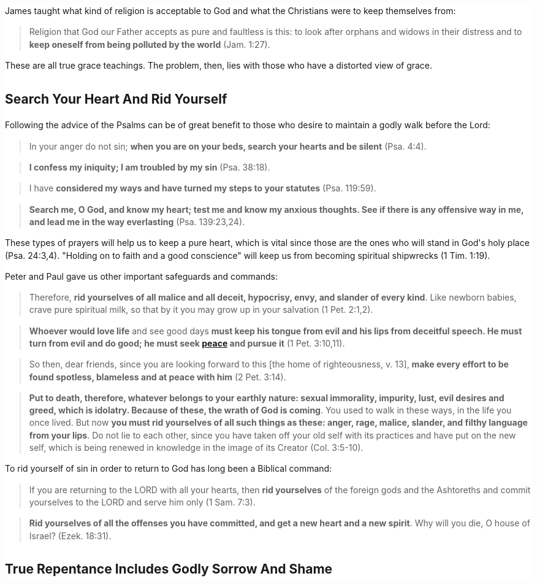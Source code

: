 James taught what kind of religion is acceptable to God and what the Christians were to keep themselves from: 
> Religion that God our Father accepts as pure and faultless is this: to look after orphans and widows in their distress and to **keep oneself from being polluted by the world** (Jam. 1:27). 

These are all true grace teachings. The problem, then, lies with those who have a distorted view of grace. 


## Search Your Heart And Rid Yourself 


Following the advice of the Psalms can be of great benefit to those who desire to maintain a godly walk before the Lord: 
> In your anger do not sin; **when you are on your beds, search your hearts and be silent** (Psa. 4:4). 

> **I confess my iniquity; I am troubled by my sin** (Psa. 38:18). 

> I have **considered my ways and have turned my steps to your statutes** (Psa. 119:59). 

> **Search me, O God, and know my heart; test me and know my anxious thoughts. See if there is any offensive way in me, and lead me in the way everlasting** (Psa. 139:23,24). 

These types of prayers will help us to keep a pure heart, which is vital since those are the ones who will stand in God's holy place (Psa. 24:3,4). "Holding on to faith and a good conscience" will keep us from becoming spiritual shipwrecks (1 Tim. 1:19). 

Peter and Paul gave us other important safeguards and commands: 
> Therefore, **rid yourselves of all malice and all deceit, hypocrisy, envy, and slander of every kind**. Like newborn babies, crave pure spiritual milk, so that by it you may grow up in your salvation (1 Pet. 2:1,2). 

> **Whoever would love life** and see good days **must keep his tongue from evil and his lips from deceitful speech. He must turn from evil and do good; he must seek [**peace**](http://gesundelehre.tk/forwarder.php?url=http://www.evangelicaloutreach.org/peace.htm) and pursue it** (1 Pet. 3:10,11). 

> So then, dear friends, since you are looking forward to this [the home of righteousness, v. 13], **make every effort to be found spotless, blameless and at peace with him** (2 Pet. 3:14). 

> **Put to death, therefore, whatever belongs to your earthly nature: sexual immorality, impurity, lust, evil desires and greed, which is idolatry. Because of these, the wrath of God is coming**. You used to walk in these ways, in the life you once lived. But now **you must rid yourselves of all such things as these: anger, rage, malice, slander, and filthy language from your lips**. Do not lie to each other, since you have taken off your old self with its practices and have put on the new self, which is being renewed in knowledge in the image of its Creator (Col. 3:5-10). 

To rid yourself of sin in order to return to God has long been a Biblical command: 
> If you are returning to the LORD with all your hearts, then **rid yourselves** of the foreign gods and the Ashtoreths and commit yourselves to the LORD and serve him only (1 Sam. 7:3). 

> **Rid yourselves of all the offenses you have committed, and get a new heart and a new spirit**. Why will you die, O house of Israel? (Ezek. 18:31). 

<a name="what%20is%20repentance"></a>
## True Repentance Includes Godly Sorrow And Shame 
